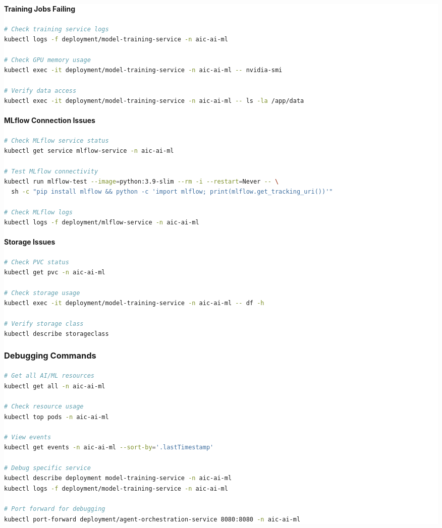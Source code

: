 #### Training Jobs Failing
```bash
# Check training service logs
kubectl logs -f deployment/model-training-service -n aic-ai-ml

# Check GPU memory usage
kubectl exec -it deployment/model-training-service -n aic-ai-ml -- nvidia-smi

# Verify data access
kubectl exec -it deployment/model-training-service -n aic-ai-ml -- ls -la /app/data
```

#### MLflow Connection Issues
```bash
# Check MLflow service status
kubectl get service mlflow-service -n aic-ai-ml

# Test MLflow connectivity
kubectl run mlflow-test --image=python:3.9-slim --rm -i --restart=Never -- \
  sh -c "pip install mlflow && python -c 'import mlflow; print(mlflow.get_tracking_uri())'"

# Check MLflow logs
kubectl logs -f deployment/mlflow-service -n aic-ai-ml
```

#### Storage Issues
```bash
# Check PVC status
kubectl get pvc -n aic-ai-ml

# Check storage usage
kubectl exec -it deployment/model-training-service -n aic-ai-ml -- df -h

# Verify storage class
kubectl describe storageclass
```

### Debugging Commands
```bash
# Get all AI/ML resources
kubectl get all -n aic-ai-ml

# Check resource usage
kubectl top pods -n aic-ai-ml

# View events
kubectl get events -n aic-ai-ml --sort-by='.lastTimestamp'

# Debug specific service
kubectl describe deployment model-training-service -n aic-ai-ml
kubectl logs -f deployment/model-training-service -n aic-ai-ml

# Port forward for debugging
kubectl port-forward deployment/agent-orchestration-service 8080:8080 -n aic-ai-ml
```
